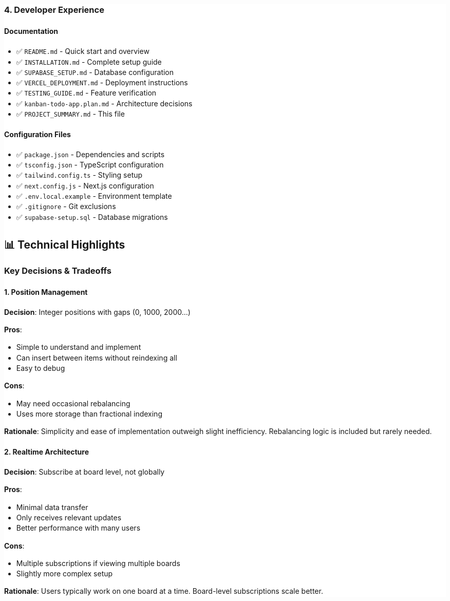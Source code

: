 ### 4. Developer Experience

#### Documentation
- ✅ `README.md` - Quick start and overview
- ✅ `INSTALLATION.md` - Complete setup guide
- ✅ `SUPABASE_SETUP.md` - Database configuration
- ✅ `VERCEL_DEPLOYMENT.md` - Deployment instructions
- ✅ `TESTING_GUIDE.md` - Feature verification
- ✅ `kanban-todo-app.plan.md` - Architecture decisions
- ✅ `PROJECT_SUMMARY.md` - This file

#### Configuration Files
- ✅ `package.json` - Dependencies and scripts
- ✅ `tsconfig.json` - TypeScript configuration
- ✅ `tailwind.config.ts` - Styling setup
- ✅ `next.config.js` - Next.js configuration
- ✅ `.env.local.example` - Environment template
- ✅ `.gitignore` - Git exclusions
- ✅ `supabase-setup.sql` - Database migrations

## 📊 Technical Highlights

### Key Decisions & Tradeoffs

#### 1. Position Management
**Decision**: Integer positions with gaps (0, 1000, 2000...)

**Pros**:
- Simple to understand and implement
- Can insert between items without reindexing all
- Easy to debug

**Cons**:
- May need occasional rebalancing
- Uses more storage than fractional indexing

**Rationale**: Simplicity and ease of implementation outweigh slight inefficiency. Rebalancing logic is included but rarely needed.

#### 2. Realtime Architecture
**Decision**: Subscribe at board level, not globally

**Pros**:
- Minimal data transfer
- Only receives relevant updates
- Better performance with many users

**Cons**:
- Multiple subscriptions if viewing multiple boards
- Slightly more complex setup

**Rationale**: Users typically work on one board at a time. Board-level subscriptions scale better.
